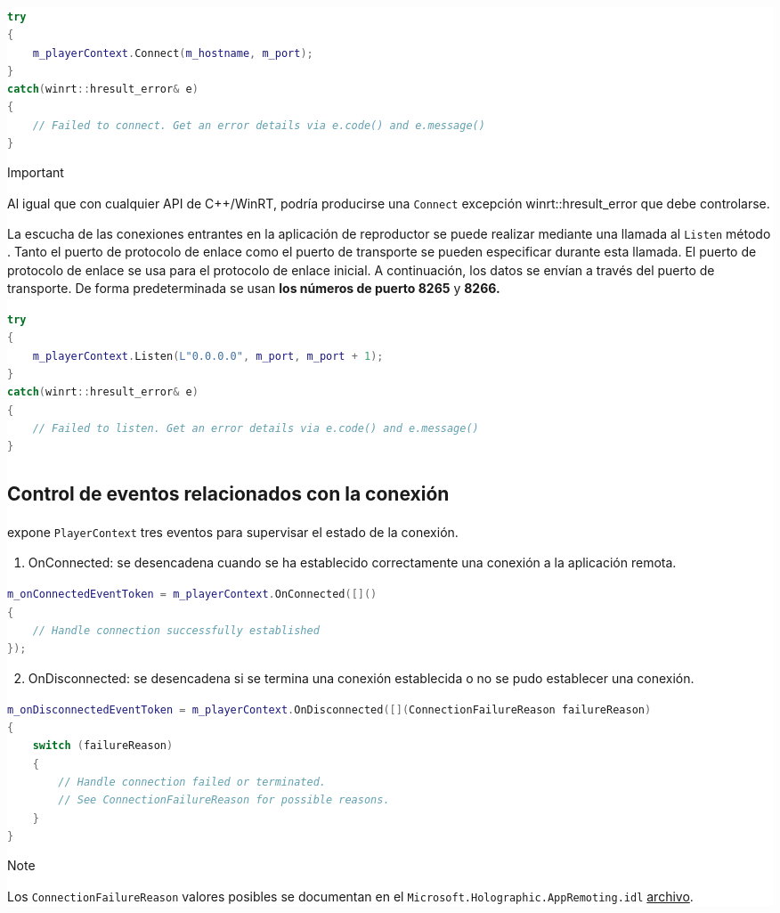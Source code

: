 ```cpp
try
{
    m_playerContext.Connect(m_hostname, m_port);
}
catch(winrt::hresult_error& e)
{
    // Failed to connect. Get an error details via e.code() and e.message()
}
```

>[!IMPORTANT]
>Al igual que con cualquier API de C++/WinRT, podría producirse una ```Connect``` excepción winrt::hresult_error que debe controlarse.

La escucha de las conexiones entrantes en la aplicación de reproductor se puede realizar mediante una llamada al ```Listen``` método . Tanto el puerto de protocolo de enlace como el puerto de transporte se pueden especificar durante esta llamada. El puerto de protocolo de enlace se usa para el protocolo de enlace inicial. A continuación, los datos se envían a través del puerto de transporte. De forma predeterminada se usan **los números de puerto 8265** y **8266.**

```cpp
try
{
    m_playerContext.Listen(L"0.0.0.0", m_port, m_port + 1);
}
catch(winrt::hresult_error& e)
{
    // Failed to listen. Get an error details via e.code() and e.message()
}
```


## <a name="handling-connection-related-events"></a>Control de eventos relacionados con la conexión

expone ```PlayerContext``` tres eventos para supervisar el estado de la conexión.
1) OnConnected: se desencadena cuando se ha establecido correctamente una conexión a la aplicación remota.
```cpp
m_onConnectedEventToken = m_playerContext.OnConnected([]() 
{
    // Handle connection successfully established
});
```
2) OnDisconnected: se desencadena si se termina una conexión establecida o no se pudo establecer una conexión.
```cpp
m_onDisconnectedEventToken = m_playerContext.OnDisconnected([](ConnectionFailureReason failureReason)
{
    switch (failureReason)
    {
        // Handle connection failed or terminated.
        // See ConnectionFailureReason for possible reasons.
    }
}
```
>[!NOTE]
>Los ```ConnectionFailureReason``` valores posibles se documentan en el ```Microsoft.Holographic.AppRemoting.idl``` [archivo](#idl).
